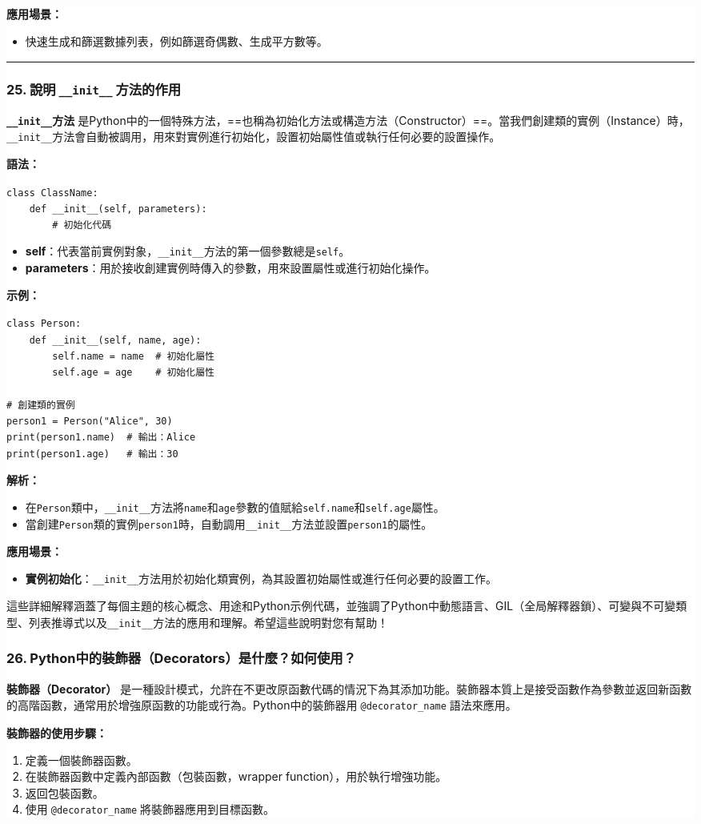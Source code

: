 **應用場景：**

- 快速生成和篩選數據列表，例如篩選奇偶數、生成平方數等。

---

### 25. 說明 `__init__` 方法的作用

**`__init__`方法** 是Python中的一個特殊方法，==也稱為初始化方法或構造方法（Constructor）==。當我們創建類的實例（Instance）時，`__init__`方法會自動被調用，用來對實例進行初始化，設置初始屬性值或執行任何必要的設置操作。

**語法：**
```
class ClassName:
    def __init__(self, parameters):
        # 初始化代碼

```
- **self**：代表當前實例對象，`__init__`方法的第一個參數總是`self`。
- **parameters**：用於接收創建實例時傳入的參數，用來設置屬性或進行初始化操作。

**示例：**
```
class Person:
    def __init__(self, name, age):
        self.name = name  # 初始化屬性
        self.age = age    # 初始化屬性

# 創建類的實例
person1 = Person("Alice", 30)
print(person1.name)  # 輸出：Alice
print(person1.age)   # 輸出：30

```

**解析：**
- 在`Person`類中，`__init__`方法將`name`和`age`參數的值賦給`self.name`和`self.age`屬性。
- 當創建`Person`類的實例`person1`時，自動調用`__init__`方法並設置`person1`的屬性。

**應用場景：**

- **實例初始化**：`__init__`方法用於初始化類實例，為其設置初始屬性或進行任何必要的設置工作。

這些詳細解釋涵蓋了每個主題的核心概念、用途和Python示例代碼，並強調了Python中動態語言、GIL（全局解釋器鎖）、可變與不可變類型、列表推導式以及`__init__`方法的應用和理解。希望這些說明對您有幫助！

### 26. Python中的裝飾器（Decorators）是什麼？如何使用？

**裝飾器（Decorator）** 是一種設計模式，允許在不更改原函數代碼的情況下為其添加功能。裝飾器本質上是接受函數作為參數並返回新函數的高階函數，通常用於增強原函數的功能或行為。Python中的裝飾器用 `@decorator_name` 語法來應用。

**裝飾器的使用步驟：**

1. 定義一個裝飾器函數。
2. 在裝飾器函數中定義內部函數（包裝函數，wrapper function），用於執行增強功能。
3. 返回包裝函數。
4. 使用 `@decorator_name` 將裝飾器應用到目標函數。

